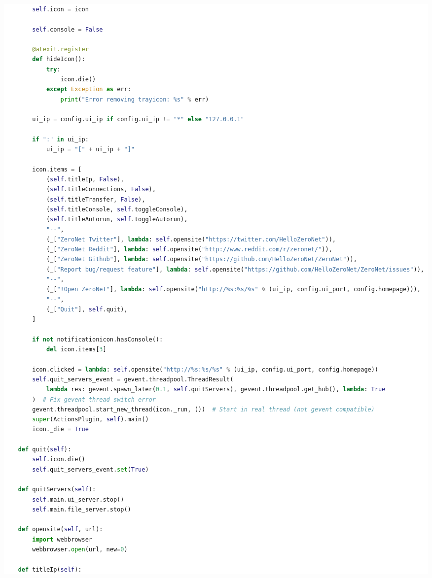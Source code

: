 ```py
        self.icon = icon

        self.console = False

        @atexit.register
        def hideIcon():
            try:
                icon.die()
            except Exception as err:
                print("Error removing trayicon: %s" % err)

        ui_ip = config.ui_ip if config.ui_ip != "*" else "127.0.0.1"

        if ":" in ui_ip:
            ui_ip = "[" + ui_ip + "]"

        icon.items = [
            (self.titleIp, False),
            (self.titleConnections, False),
            (self.titleTransfer, False),
            (self.titleConsole, self.toggleConsole),
            (self.titleAutorun, self.toggleAutorun),
            "--",
            (_["ZeroNet Twitter"], lambda: self.opensite("https://twitter.com/HelloZeroNet")),
            (_["ZeroNet Reddit"], lambda: self.opensite("http://www.reddit.com/r/zeronet/")),
            (_["ZeroNet Github"], lambda: self.opensite("https://github.com/HelloZeroNet/ZeroNet")),
            (_["Report bug/request feature"], lambda: self.opensite("https://github.com/HelloZeroNet/ZeroNet/issues")),
            "--",
            (_["!Open ZeroNet"], lambda: self.opensite("http://%s:%s/%s" % (ui_ip, config.ui_port, config.homepage))),
            "--",
            (_["Quit"], self.quit),
        ]

        if not notificationicon.hasConsole():
            del icon.items[3]

        icon.clicked = lambda: self.opensite("http://%s:%s/%s" % (ui_ip, config.ui_port, config.homepage))
        self.quit_servers_event = gevent.threadpool.ThreadResult(
            lambda res: gevent.spawn_later(0.1, self.quitServers), gevent.threadpool.get_hub(), lambda: True
        )  # Fix gevent thread switch error
        gevent.threadpool.start_new_thread(icon._run, ())  # Start in real thread (not gevent compatible)
        super(ActionsPlugin, self).main()
        icon._die = True

    def quit(self):
        self.icon.die()
        self.quit_servers_event.set(True)

    def quitServers(self):
        self.main.ui_server.stop()
        self.main.file_server.stop()

    def opensite(self, url):
        import webbrowser
        webbrowser.open(url, new=0)

    def titleIp(self):
```